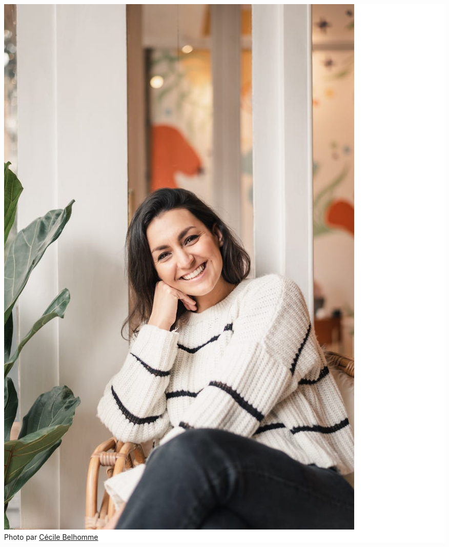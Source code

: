   <img src="media/nomad-community-aurelie.jpg" alt="Photo d'Aurelie. Une fille brune souriante assise dans un fauteuil de canapé." />
  <figcaption>
    Photo par
    <a href="https://www.instagram.com/cecile.belhomme/" target="_blank">Cécile Belhomme</a>
  </figcaption>
</figure>
